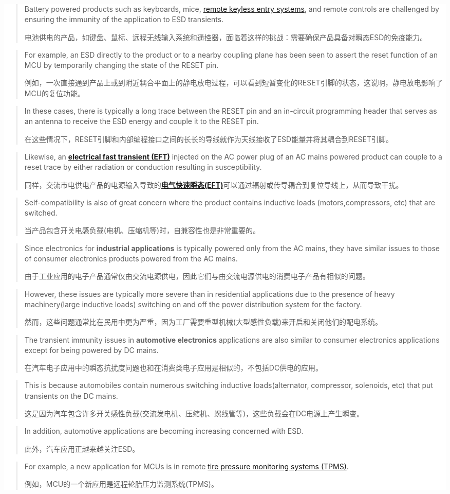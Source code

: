 > Battery powered products such as keyboards, mice, [remote keyless entry systems](https://www.nxp.com.cn/video/remote-keyless-entry-systems-rke-overview:WBNR-RKE-OVERVIEW-VID), and remote controls are challenged by ensuring the immunity of the application to ESD transients.
>
> 电池供电的产品，如键盘、鼠标、远程无线输入系统和遥控器，面临着这样的挑战：需要确保产品具备对瞬态ESD的免疫能力。

> For example, an ESD directly to the product or to a nearby coupling plane has been seen to assert the reset function of an MCU by temporarily changing the state of the RESET pin.
>
> 例如，一次直接通到产品上或到附近耦合平面上的静电放电过程，可以看到短暂变化的RESET引脚的状态，这说明，静电放电影响了MCU的复位功能。

> In these cases, there is typically a long trace between the RESET pin and an in-circuit programming header that serves as an antenna to receive the ESD energy and couple it to the RESET pin.
>
> 在这些情况下，RESET引脚和内部编程接口之间的长长的导线就作为天线接收了ESD能量并将其耦合到RESET引脚。

> Likewise, an [**electrical fast transient (EFT)**](https://en.wikipedia.org/wiki/Transient_response) injected on the AC power plug of an AC mains powered product can couple to a reset trace by either radiation or conduction resulting in susceptibility.
>
> 同样，交流市电供电产品的电源输入导致的[**电气快速瞬态(EFT)**](https://en.wikipedia.org/wiki/Transient_response)可以通过辐射或传导耦合到复位导线上，从而导致干扰。

> Self-compatibility is also of great concern where the product contains inductive loads (motors,compressors, etc) that are switched.
>
> 当产品包含开关电感负载(电机、压缩机等)时，自兼容性也是非常重要的。

> Since electronics for **industrial applications** is typically powered only from the AC mains, they have similar issues to those of consumer electronics products powered from the AC mains. 
>
> 由于工业应用的电子产品通常仅由交流电源供电，因此它们与由交流电源供电的消费电子产品有相似的问题。

> However, these issues are typically more severe than in residential applications due to the presence of heavy machinery(large inductive loads) switching on and off the power distribution system for the factory.
>
> 然而，这些问题通常比在民用中更为严重，因为工厂需要重型机械(大型感性负载)来开启和关闭他们的配电系统。

> The transient immunity issues in **automotive electronics** applications are also similar to consumer electronics applications except for being powered by DC mains. 
>
> 在汽车电子应用中的瞬态抗扰度问题也和在消费类电子应用是相似的，不包括DC供电的应用。

> This is because automobiles contain numerous switching inductive loads(alternator, compressor, solenoids, etc) that put transients on the DC mains. 
>
> 这是因为汽车包含许多开关感性负载(交流发电机、压缩机、螺线管等)，这些负载会在DC电源上产生瞬变。

> In addition, automotive applications are becoming increasing concerned with ESD.
>
> 此外，汽车应用正越来越关注ESD。

> For example, a new application for MCUs is in remote [tire pressure monitoring systems (TPMS)](https://en.wikipedia.org/wiki/Tire-pressure_monitoring_system). 
>
> 例如，MCU的一个新应用是远程轮胎压力监测系统(TPMS)。
